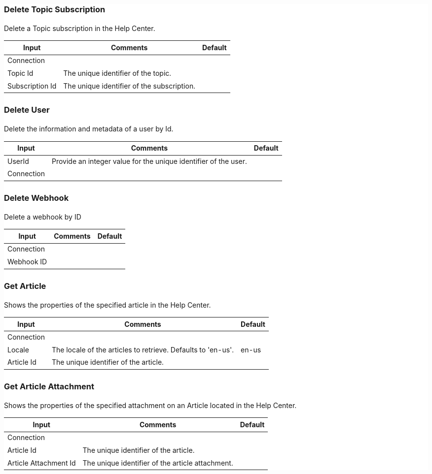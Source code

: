 ### Delete Topic Subscription

Delete a Topic subscription in the Help Center.

| Input           | Comments                                   | Default |
| --------------- | ------------------------------------------ | ------- |
| Connection      |                                            |         |
| Topic Id        | The unique identifier of the topic.        |         |
| Subscription Id | The unique identifier of the subscription. |         |

### Delete User

Delete the information and metadata of a user by Id.

| Input      | Comments                                                        | Default |
| ---------- | --------------------------------------------------------------- | ------- |
| UserId     | Provide an integer value for the unique identifier of the user. |         |
| Connection |                                                                 |         |

### Delete Webhook

Delete a webhook by ID

| Input      | Comments | Default |
| ---------- | -------- | ------- |
| Connection |          |         |
| Webhook ID |          |         |

### Get Article

Shows the properties of the specified article in the Help Center.

| Input      | Comments                                                     | Default |
| ---------- | ------------------------------------------------------------ | ------- |
| Connection |                                                              |         |
| Locale     | The locale of the articles to retrieve. Defaults to 'en-us'. | en-us   |
| Article Id | The unique identifier of the article.                        |         |

### Get Article Attachment

Shows the properties of the specified attachment on an Article located in the Help Center.

| Input                 | Comments                                         | Default |
| --------------------- | ------------------------------------------------ | ------- |
| Connection            |                                                  |         |
| Article Id            | The unique identifier of the article.            |         |
| Article Attachment Id | The unique identifier of the article attachment. |         |
